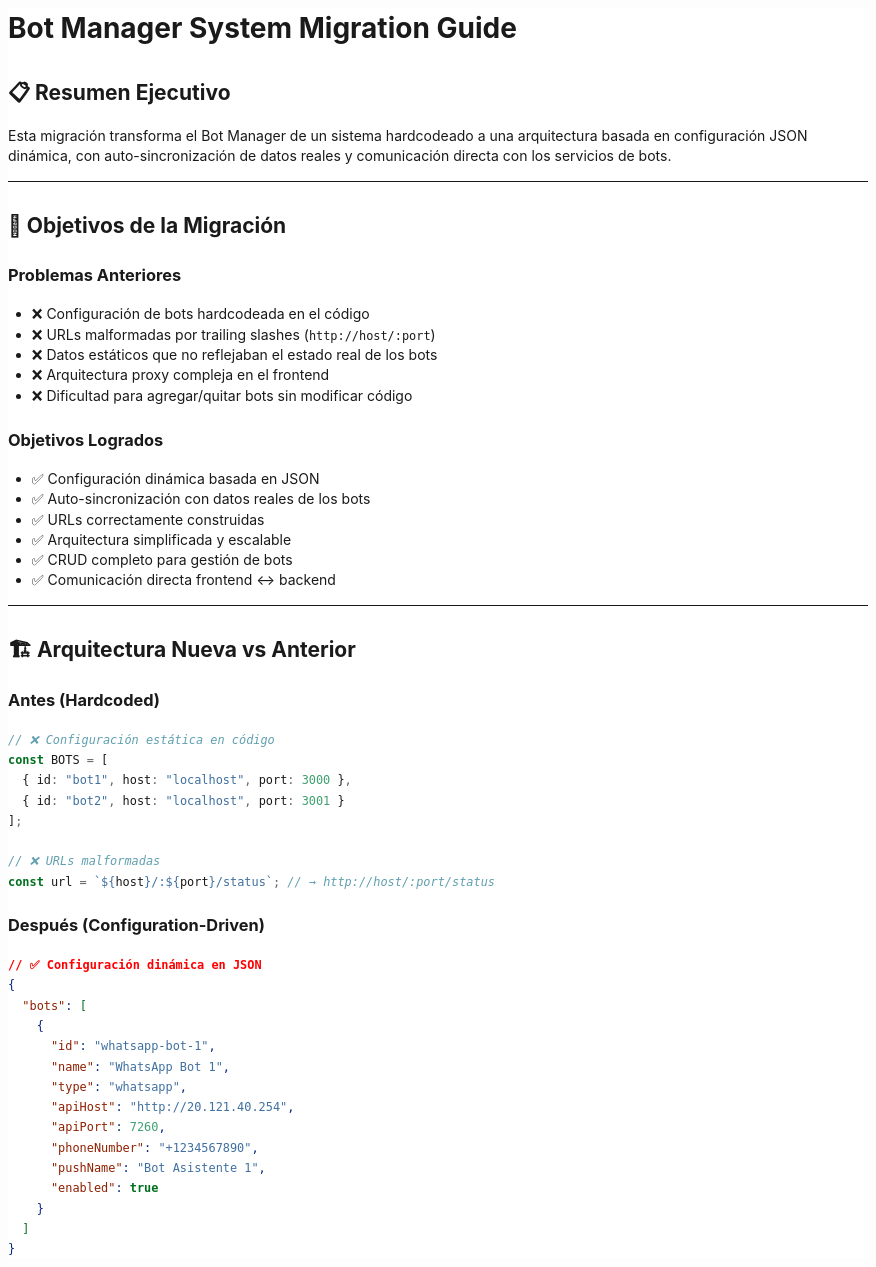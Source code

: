 # Bot Manager System Migration Guide

## 📋 Resumen Ejecutivo

Esta migración transforma el Bot Manager de un sistema hardcodeado a una arquitectura basada en configuración JSON dinámica, con auto-sincronización de datos reales y comunicación directa con los servicios de bots.

---

## 🎯 Objetivos de la Migración

### Problemas Anteriores
- ❌ Configuración de bots hardcodeada en el código
- ❌ URLs malformadas por trailing slashes (`http://host/:port`)
- ❌ Datos estáticos que no reflejaban el estado real de los bots
- ❌ Arquitectura proxy compleja en el frontend
- ❌ Dificultad para agregar/quitar bots sin modificar código

### Objetivos Logrados
- ✅ Configuración dinámica basada en JSON
- ✅ Auto-sincronización con datos reales de los bots
- ✅ URLs correctamente construidas
- ✅ Arquitectura simplificada y escalable
- ✅ CRUD completo para gestión de bots
- ✅ Comunicación directa frontend ↔ backend

---

## 🏗️ Arquitectura Nueva vs Anterior

### Antes (Hardcoded)
```typescript
// ❌ Configuración estática en código
const BOTS = [
  { id: "bot1", host: "localhost", port: 3000 },
  { id: "bot2", host: "localhost", port: 3001 }
];

// ❌ URLs malformadas
const url = `${host}/:${port}/status`; // → http://host/:port/status
```

### Después (Configuration-Driven)
```json
// ✅ Configuración dinámica en JSON
{
  "bots": [
    {
      "id": "whatsapp-bot-1",
      "name": "WhatsApp Bot 1",
      "type": "whatsapp",
      "apiHost": "http://20.121.40.254",
      "apiPort": 7260,
      "phoneNumber": "+1234567890",
      "pushName": "Bot Asistente 1",
      "enabled": true
    }
  ]
}
```